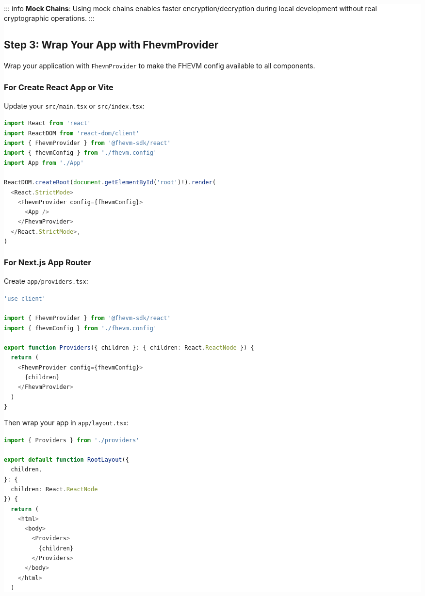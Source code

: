::: info
**Mock Chains**: Using mock chains enables faster encryption/decryption during local development without real cryptographic operations.
:::

## Step 3: Wrap Your App with FhevmProvider

Wrap your application with `FhevmProvider` to make the FHEVM config available to all components.

### For Create React App or Vite

Update your `src/main.tsx` or `src/index.tsx`:

```typescript
import React from 'react'
import ReactDOM from 'react-dom/client'
import { FhevmProvider } from '@fhevm-sdk/react'
import { fhevmConfig } from './fhevm.config'
import App from './App'

ReactDOM.createRoot(document.getElementById('root')!).render(
  <React.StrictMode>
    <FhevmProvider config={fhevmConfig}>
      <App />
    </FhevmProvider>
  </React.StrictMode>,
)
```

### For Next.js App Router

Create `app/providers.tsx`:

```typescript
'use client'

import { FhevmProvider } from '@fhevm-sdk/react'
import { fhevmConfig } from './fhevm.config'

export function Providers({ children }: { children: React.ReactNode }) {
  return (
    <FhevmProvider config={fhevmConfig}>
      {children}
    </FhevmProvider>
  )
}
```

Then wrap your app in `app/layout.tsx`:

```typescript
import { Providers } from './providers'

export default function RootLayout({
  children,
}: {
  children: React.ReactNode
}) {
  return (
    <html>
      <body>
        <Providers>
          {children}
        </Providers>
      </body>
    </html>
  )
```